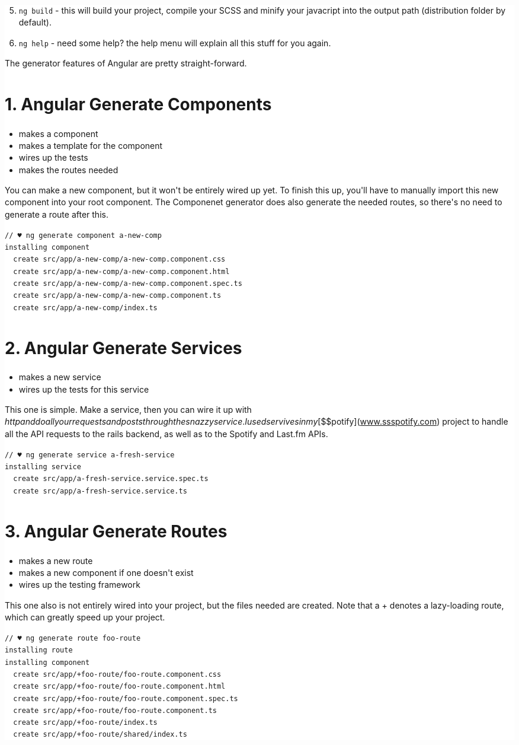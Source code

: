   5. <code>ng build</code> - this will build your project, compile your SCSS and minify your javacript into the output path (distribution folder by default).

  6. <code>ng help</code> - need some help? the help menu will explain all this stuff for you again. 

The generator features of Angular are pretty straight-forward. 

# 1. Angular Generate Components
  - makes a component
  - makes a template for the component
  - wires up the tests
  - makes the routes needed

You can make a new component, but it won't be entirely wired up yet. To finish this up, you'll have to manually import this new component into your root component. The Componenet generator does also generate the needed routes, so there's no need to generate a route after this. 

``` shell 
// ♥ ng generate component a-new-comp
installing component
  create src/app/a-new-comp/a-new-comp.component.css
  create src/app/a-new-comp/a-new-comp.component.html
  create src/app/a-new-comp/a-new-comp.component.spec.ts
  create src/app/a-new-comp/a-new-comp.component.ts
  create src/app/a-new-comp/index.ts
```

# 2. Angular Generate Services
  - makes a new service
  - wires up the tests for this service

This one is simple. Make a service, then you can wire it up with $http and do all your requests and posts through the snazzy service. I used servives in my [$$$potify](www.ssspotify.com) project to handle all the API requests to the rails backend, as well as to the Spotify and Last.fm APIs. 

``` shell
// ♥ ng generate service a-fresh-service
installing service
  create src/app/a-fresh-service.service.spec.ts
  create src/app/a-fresh-service.service.ts
```

# 3. Angular Generate Routes
  - makes a new route
  - makes a new component if one doesn't exist
  - wires up the testing framework

This one also is not entirely wired into your project, but the files needed are created. Note that a + denotes a lazy-loading route, which can greatly speed up your project. 

``` shell
// ♥ ng generate route foo-route
installing route
installing component
  create src/app/+foo-route/foo-route.component.css
  create src/app/+foo-route/foo-route.component.html
  create src/app/+foo-route/foo-route.component.spec.ts
  create src/app/+foo-route/foo-route.component.ts
  create src/app/+foo-route/index.ts
  create src/app/+foo-route/shared/index.ts
```
